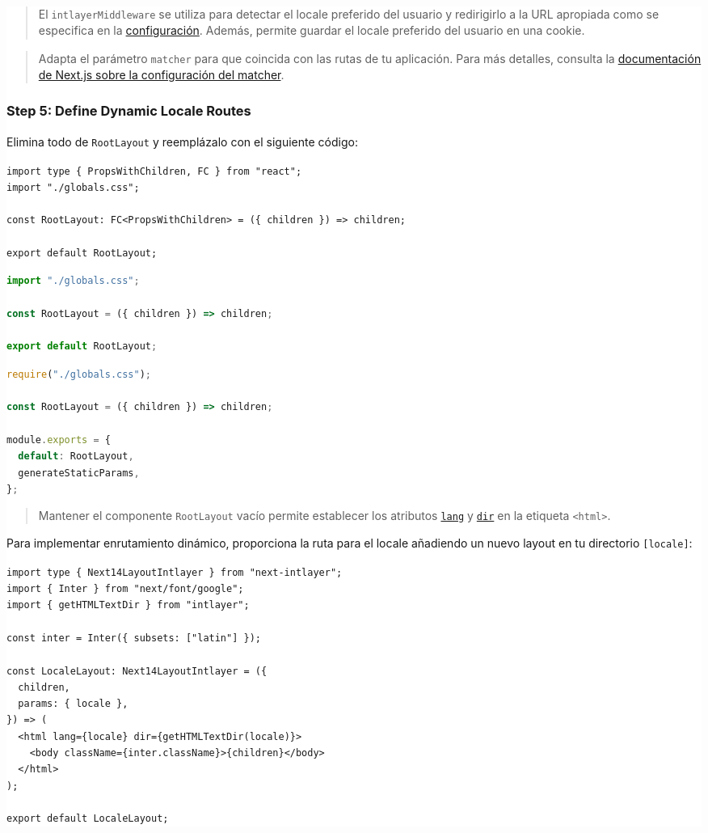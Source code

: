 > El `intlayerMiddleware` se utiliza para detectar el locale preferido del usuario y redirigirlo a la URL apropiada como se especifica en la [configuración](https://github.com/aymericzip/intlayer/blob/main/docs/es/configuration.md). Además, permite guardar el locale preferido del usuario en una cookie.

> Adapta el parámetro `matcher` para que coincida con las rutas de tu aplicación. Para más detalles, consulta la [documentación de Next.js sobre la configuración del matcher](https://nextjs.org/docs/app/building-your-application/routing/middleware).

### Step 5: Define Dynamic Locale Routes

Elimina todo de `RootLayout` y reemplázalo con el siguiente código:

```tsx fileName="src/app/layout.tsx" codeFormat="typescript"
import type { PropsWithChildren, FC } from "react";
import "./globals.css";

const RootLayout: FC<PropsWithChildren> = ({ children }) => children;

export default RootLayout;
```

```jsx fileName="src/app/layout.mjx" codeFormat="esm"
import "./globals.css";

const RootLayout = ({ children }) => children;

export default RootLayout;
```

```jsx fileName="src/app/layout.csx" codeFormat="commonjs"
require("./globals.css");

const RootLayout = ({ children }) => children;

module.exports = {
  default: RootLayout,
  generateStaticParams,
};
```

> Mantener el componente `RootLayout` vacío permite establecer los atributos [`lang`](https://developer.mozilla.org/fr/docs/Web/HTML/Global_attributes/lang) y [`dir`](https://developer.mozilla.org/fr/docs/Web/HTML/Global_attributes/dir) en la etiqueta `<html>`.

Para implementar enrutamiento dinámico, proporciona la ruta para el locale añadiendo un nuevo layout en tu directorio `[locale]`:

```tsx fileName="src/app/[locale]/layout.tsx" codeFormat="typescript"
import type { Next14LayoutIntlayer } from "next-intlayer";
import { Inter } from "next/font/google";
import { getHTMLTextDir } from "intlayer";

const inter = Inter({ subsets: ["latin"] });

const LocaleLayout: Next14LayoutIntlayer = ({
  children,
  params: { locale },
}) => (
  <html lang={locale} dir={getHTMLTextDir(locale)}>
    <body className={inter.className}>{children}</body>
  </html>
);

export default LocaleLayout;
```
